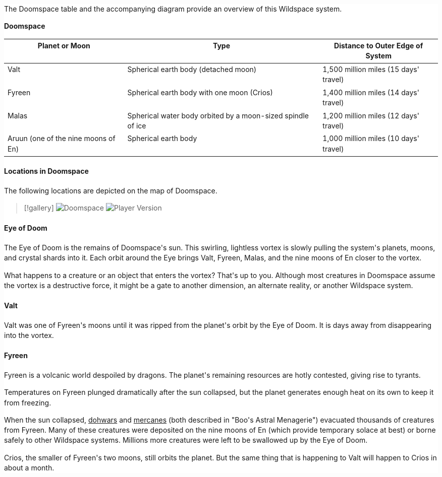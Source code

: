The Doomspace table and the accompanying diagram provide an overview of this Wildspace system.

**Doomspace**

| Planet or Moon | Type | Distance to Outer Edge of System |
|----------------|------|----------------------------------|
| Valt | Spherical earth body (detached moon) | 1,500 million miles (15 days' travel) |
| Fyreen | Spherical earth body with one moon (Crios) | 1,400 million miles (14 days' travel) |
| Malas | Spherical water body orbited by a moon-sized spindle of ice | 1,200 million miles (12 days' travel) |
| Aruun (one of the nine moons of En) | Spherical earth body | 1,000 million miles (10 days' travel) |{ #doomspace}


#### Locations in Doomspace

The following locations are depicted on the map of Doomspace.

> [!gallery]
> ![Doomspace](3-Mechanics/CLI/adventures/light-of-xaryxis/img/031-map-11-02-doomspace-system.webp#gallery)
> ![Player Version](3-Mechanics/CLI/adventures/light-of-xaryxis/img/032-map-11-02-doomspace-system-player.webp#gallery)

#### Eye of Doom

The Eye of Doom is the remains of Doomspace's sun. This swirling, lightless vortex is slowly pulling the system's planets, moons, and crystal shards into it. Each orbit around the Eye brings Valt, Fyreen, Malas, and the nine moons of En closer to the vortex.

What happens to a creature or an object that enters the vortex? That's up to you. Although most creatures in Doomspace assume the vortex is a destructive force, it might be a gate to another dimension, an alternate reality, or another Wildspace system.

#### Valt

Valt was one of Fyreen's moons until it was ripped from the planet's orbit by the Eye of Doom. It is days away from disappearing into the vortex.

#### Fyreen

Fyreen is a volcanic world despoiled by dragons. The planet's remaining resources are hotly contested, giving rise to tyrants.

Temperatures on Fyreen plunged dramatically after the sun collapsed, but the planet generates enough heat on its own to keep it from freezing.

When the sun collapsed, [dohwars](3-Mechanics/CLI/bestiary/fey/dohwar-bam.md) and [mercanes](3-Mechanics/CLI/bestiary/celestial/mercane-bam.md) (both described in "Boo's Astral Menagerie") evacuated thousands of creatures from Fyreen. Many of these creatures were deposited on the nine moons of En (which provide temporary solace at best) or borne safely to other Wildspace systems. Millions more creatures were left to be swallowed up by the Eye of Doom.

Crios, the smaller of Fyreen's two moons, still orbits the planet. But the same thing that is happening to Valt will happen to Crios in about a month.
